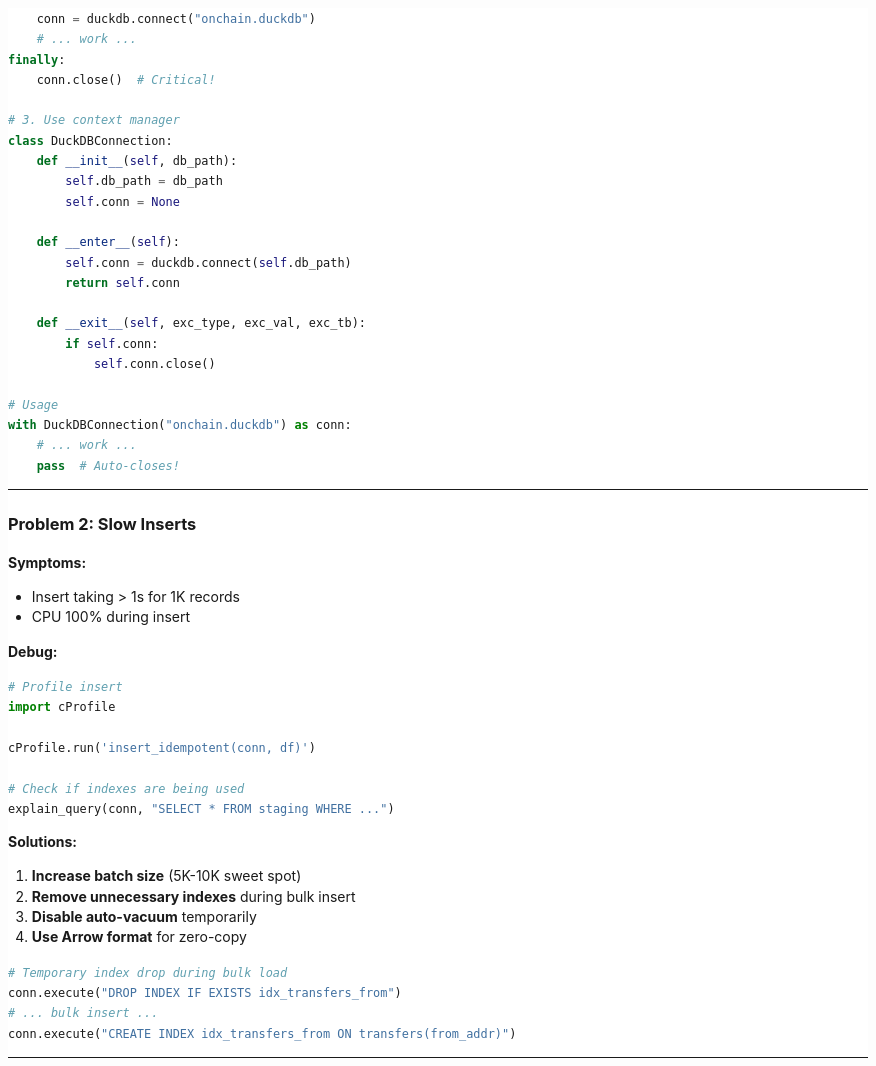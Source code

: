```python
    conn = duckdb.connect("onchain.duckdb")
    # ... work ...
finally:
    conn.close()  # Critical!

# 3. Use context manager
class DuckDBConnection:
    def __init__(self, db_path):
        self.db_path = db_path
        self.conn = None
    
    def __enter__(self):
        self.conn = duckdb.connect(self.db_path)
        return self.conn
    
    def __exit__(self, exc_type, exc_val, exc_tb):
        if self.conn:
            self.conn.close()

# Usage
with DuckDBConnection("onchain.duckdb") as conn:
    # ... work ...
    pass  # Auto-closes!
```

---

### Problem 2: Slow Inserts

**Symptoms:**
- Insert taking > 1s for 1K records
- CPU 100% during insert

**Debug:**
```python
# Profile insert
import cProfile

cProfile.run('insert_idempotent(conn, df)')

# Check if indexes are being used
explain_query(conn, "SELECT * FROM staging WHERE ...")
```

**Solutions:**
1. **Increase batch size** (5K-10K sweet spot)
2. **Remove unnecessary indexes** during bulk insert
3. **Disable auto-vacuum** temporarily
4. **Use Arrow format** for zero-copy

```python
# Temporary index drop during bulk load
conn.execute("DROP INDEX IF EXISTS idx_transfers_from")
# ... bulk insert ...
conn.execute("CREATE INDEX idx_transfers_from ON transfers(from_addr)")
```

---
